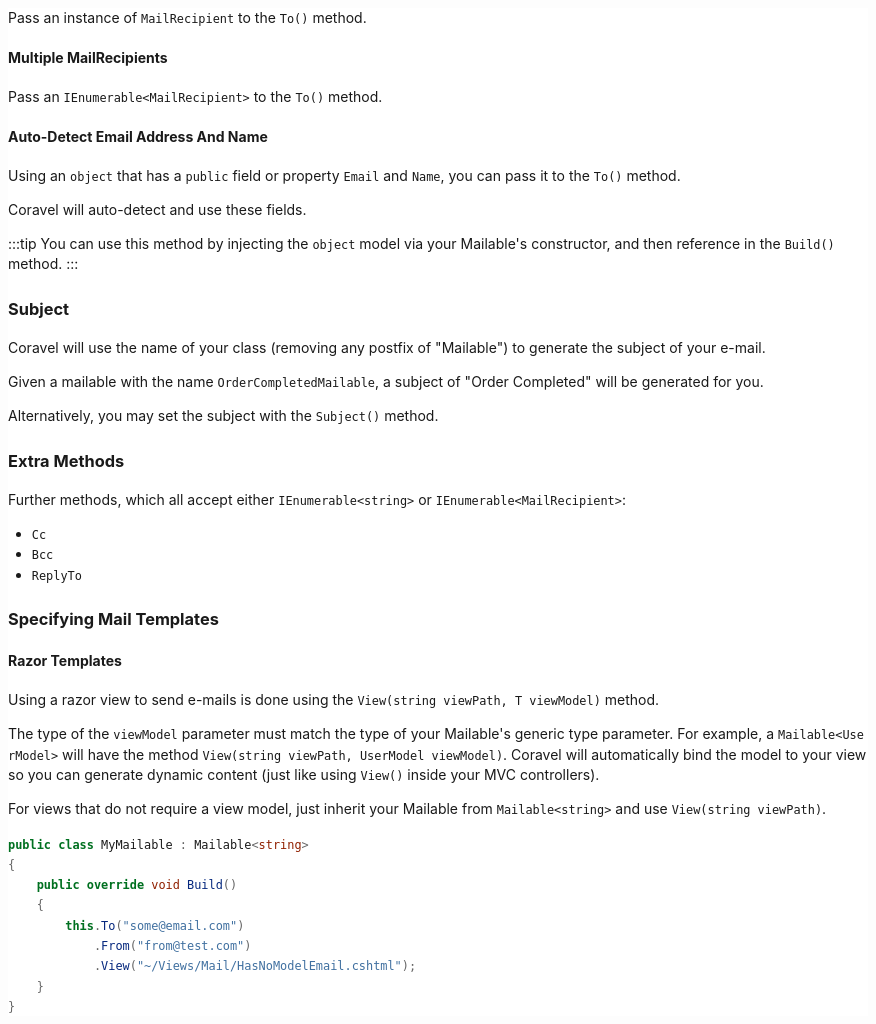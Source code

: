 Pass an instance of `MailRecipient` to the `To()` method.

#### Multiple MailRecipients

Pass an `IEnumerable<MailRecipient>` to the `To()` method.

#### Auto-Detect Email Address And Name

Using an `object` that has a `public` field or property `Email` and `Name`, you can pass it to the `To()` method.

Coravel will auto-detect and use these fields.

:::tip
You can use this method by injecting the `object` model via your Mailable's constructor, and then reference in the `Build()` method.
:::

### Subject

Coravel will use the name of your class (removing any postfix of "Mailable") to generate the subject of your e-mail.

Given a mailable with the name `OrderCompletedMailable`, a subject of "Order Completed" will be generated for you.

Alternatively, you may set the subject with the `Subject()` method.

### Extra Methods

Further methods, which all accept either `IEnumerable<string>` or `IEnumerable<MailRecipient>`:

- `Cc`
- `Bcc`
- `ReplyTo`

### Specifying Mail Templates

#### Razor Templates

Using a razor view to send e-mails is done using the `View(string viewPath, T viewModel)` method.

The type of the `viewModel` parameter must match the type of your Mailable's generic type parameter. For example, a `Mailable<UserModel>` will have the method `View(string viewPath, UserModel viewModel)`. Coravel will automatically bind the model to your view so you can generate dynamic content (just like using `View()` inside your MVC controllers).

For views that do not require a view model, just inherit your Mailable from `Mailable<string>` and use `View(string viewPath)`.

```csharp
public class MyMailable : Mailable<string>
{
    public override void Build()
    {
        this.To("some@email.com")
            .From("from@test.com")
            .View("~/Views/Mail/HasNoModelEmail.cshtml");
    }
}
```
